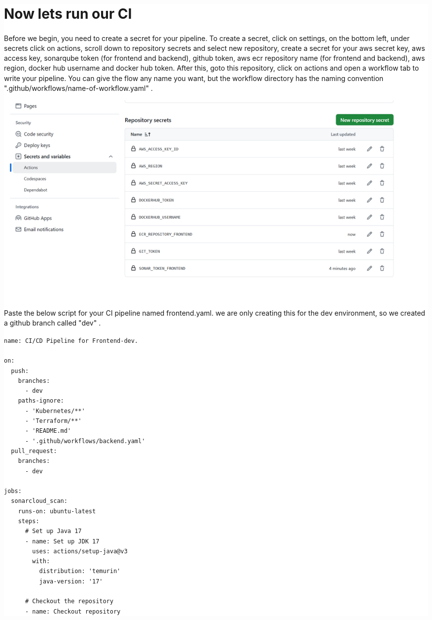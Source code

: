 # Now lets run our CI
Before we begin, you need to create a secret for your pipeline. To create a secret, click on settings, on the bottom left, under secrets click on actions, scroll down to repository secrets and select new repository, create a secret for your aws secret key, aws access key, sonarqube token (for frontend and backend), github token, aws ecr repository name (for frontend and backend), aws region, docker hub username and docker hub token.   After this, goto this repository, click on actions and open a workflow tab to write your pipeline. You can give the flow any name you want, but the workflow directory has the naming convention ".github/workflows/name-of-workflow.yaml" .

![secret page](./images/github-secret.png)

Paste the below script for your CI pipeline named frontend.yaml. we are only creating this for the dev environment, so we created a github branch called "dev" . 

```
name: CI/CD Pipeline for Frontend-dev.

on:
  push:
    branches:
      - dev
    paths-ignore:
      - 'Kubernetes/**'
      - 'Terraform/**'
      - 'README.md'
      - '.github/workflows/backend.yaml'
  pull_request:
    branches:
      - dev

jobs:
  sonarcloud_scan:
    runs-on: ubuntu-latest
    steps:
      # Set up Java 17
      - name: Set up JDK 17
        uses: actions/setup-java@v3
        with:
          distribution: 'temurin'
          java-version: '17'

      # Checkout the repository
      - name: Checkout repository
```